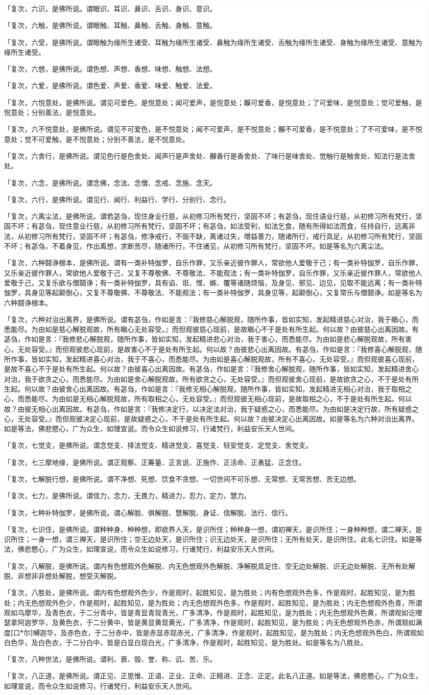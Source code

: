 「复次，六识，是佛所说。谓眼识、耳识、鼻识、舌识、身识、意识。

「复次，六触，是佛所说。谓眼触、耳触、鼻触、舌触、身触、意触。

「复次，六受，是佛所说。谓眼触为缘所生诸受、耳触为缘所生诸受、鼻触为缘所生诸受、舌触为缘所生诸受、身触为缘所生诸受、意触为缘所生诸受。

「复次，六想，是佛所说。谓色想、声想、香想、味想、触想、法想。

「复次，六爱，是佛所说。谓色爱、声爱、香爱、味爱、触爱、法爱。

「复次，六悦意处，是佛所说。谓见可爱色，是悦意处；闻可爱声，是悦意处；齅可爱香，是悦意处；了可爱味，是悦意处；觉可爱触，是悦意处；分别善法，是悦意处。

「复次，六不悦意处，是佛所说。谓见不可爱色，是不悦意处；闻不可爱声，是不悦意处；齅不可爱香，是不悦意处；了不可爱味，是不悦意处；觉不可爱触，是不悦意处；分别不善法，是不悦意处。

「复次，六舍行，是佛所说。谓见色行是色舍处、闻声行是声舍处、齅香行是香舍处、了味行是味舍处、觉触行是触舍处、知法行是法舍处。

「复次，六念，是佛所说。谓念佛，念法、念僧、念戒、念施、念天。

「复次，六行，是佛所说。谓见行、闻行、利益行、学行、分别行、念行。

「复次，六离尘法，是佛所说。谓若苾刍，现住身业行慈，从初修习所有梵行，坚固不坏；有苾刍，现住语业行慈，从初修习所有梵行，坚固不坏；有苾刍，现住意业行慈，从初修习所有梵行，坚固不坏；有苾刍，如法受利，如法乞食，随有所得如法而食，任持自行，远离非法，从初修习所有梵行，坚固不坏；有苾刍，修净戒行，不毁不缺，离诸过失，增益善力，随诸所行，戒行具足，从初修习所有梵行，坚固不坏；有苾刍，不着身见，作出离想，求断苦尽，随诸所行，不住诸见，从初修习所有梵行，坚固不坏。如是等名为六离尘法。

「复次，六种鬪诤根本，是佛所说。谓有一类补特伽罗，自乐作罪，又乐亲近彼作罪人，常欲他人爱敬于己；有一类补特伽罗，自乐作罪，又乐亲近彼作罪人，常欲他人爱敬于己，又复不尊敬佛、不尊敬法、不能观法；有一类补特伽罗，自乐作罪，又乐亲近彼作罪人，常欲他人爱敬于己，又复乐欲与僧鬪诤；有一类补特伽罗，具有谄、诳、悭、嫉、覆等诸随烦恼，及身见、邪见、边见，见取不能远离；有一类补特伽罗，具身见等起颠倒心，又复不尊敬佛、不尊敬法、不能观法；有一类补特伽罗，具身见等，起颠倒心，又复常乐与僧鬪诤。如是等名为六种鬪诤根本。

「复次，六种对治出离界，是佛所说。谓有苾刍，作如是言：『我修慈心解脱观，随所作事，皆如实知，发起精进慈心对治，我于瞋心，而悉能尽。为由如是慈心解脱观故，所有瞋心无处容受。』而但观彼慈心现前，是故瞋心不于是处有所生起。何以故？由彼慈心出离因故。有苾刍，作如是言：『我修悲心解脱观，随所作事，皆如实知，发起精进悲心对治，我于害心，而悉能尽。为由如是悲心解脱观故，所有害心，无处容受。』而但观彼悲心现前，是故害心不于是处有所生起。何以故？由彼悲心出离因故。有苾刍，作如是言：『我修喜心解脱观，随所作事，皆如实知，发起精进喜心对治，我于不喜心，而悉能尽。为由如是喜心解脱观故，所有不喜心，无处容受。』而但观彼喜心现前，是故不喜心不于是处有所生起。何以故？由彼喜心出离因故。有苾刍，作如是言：『我修舍心解脱观，随所作事，皆如实知，发起精进舍心对治，我于欲贪之心，而悉能尽。为由如是舍心解脱观故，所有欲贪之心，无处容受。』而但观彼舍心现前，是故欲贪之心，不于是处有所生起。何以故？由彼舍心出离因故。有苾刍，作如是言：『我修无相心解脱观，随所作事，皆如实知，发起精进无相心对治，我于取相之心，而悉能尽。为由如是无相心解脱观故，所有取相之心，无处容受。』而但观彼无相心现前，是故取相之心，不于是处有所生起。何以故？由彼无相心出离因故。有苾刍，作如是言：『我修决定行，以决定法对治，我于疑惑之心，而悉能尽。为由如是决定行故，所有疑惑之心，无处容受。』而但观彼决定心现前，是故疑惑之心，不于是处有所生起。何以故？由彼决定心出离因故。如是等名为六种对治出离界。如是等法，佛悲愍心，广为众生，如理宣说。而令众生如说修习，行诸梵行，利益安乐天人世间。

「复次，七觉支，是佛所说。谓念觉支、择法觉支、精进觉支、喜觉支、轻安觉支、定觉支、舍觉支。

「复次，七三摩地缘，是佛所说。谓正观察、正筹量、正言说、正施作、正活命、正勇猛、正念住。

「复次，七解脱行想，是佛所说。谓不净想、死想、饮食不贪想、一切世间不可乐想、无常想、无常苦想、苦无边想。

「复次，七力，是佛所说。谓信力，念力，无畏力，精进力，忍力，定力，慧力。

「复次，七种补特伽罗，是佛所说。谓心解脱、俱解脱、慧解脱、身证、信解脱、法行、信行。

「复次，七识住，是佛所说。谓种种身、种种想，即欲界人天，是识所住；种种身一想，谓初禅天，是识所住；一身种种想，谓二禅天，是识所住；一身一想，谓三禅天，是识所住；空无边处天，是识所住；识无边处天，是识所住；无所有处天，是识所住。此名七识住。如是等法，佛悲愍心，广为众生，如理宣说，而令众生如说修习，行诸梵行，利益安乐天人世间。

「复次，八解脱，是佛所说。谓内有色想观外色解脱、内无色想观外色解脱、净解脱具足住、空无边处解脱、识无边处解脱、无所有处解脱、非想非非想处解脱，想受灭解脱。

「复次，八胜处，是佛所说。谓内有色想观外色少，作是观时，起胜知见，是为胜处；内有色想观外色多，作是观时，起胜知见，是为胜处；内无色想观外色少，作是观时，起胜知见，是为胜处；内无色想观外色多，作是观时，起胜知见，是为胜处；内无色想观外色青，所谓观如乌摩华，及青色衣，于二分青中，皆是青显青现青光，广多清净，作是观时，起胜知见，是为胜处；内无色想观外色黄，所谓观如讫哩瑟拿阿迦罗华，及黄色衣，于二分黄中，皆是黄显黄现黄光，广多清净，作是观时，起胜知见，是为胜处；内无色想观外色赤，所谓观如满度\[口\*尔]嚩迦华，及赤色衣，于二分赤中，皆是赤显赤现赤光，广多清净，作是观时，起胜知见，是为胜处；内无色想观外色白，所谓观如白色华，及白色衣，于二分白中，皆是白显白现白光，广多清净，作是观时，起胜知见，是为胜处。如是等名为八胜处。

「复次，八种世法，是佛所说。谓利、衰、毁、誉、称、讥、苦、乐。

「复次，八正道，是佛所说。谓正见、正思惟、正语、正业、正命、正精进、正念、正定。此名八正道。如是等法，佛悲愍心，广为众生，如理宣说，而令众生如说修习，行诸梵行，利益安乐天人世间。
